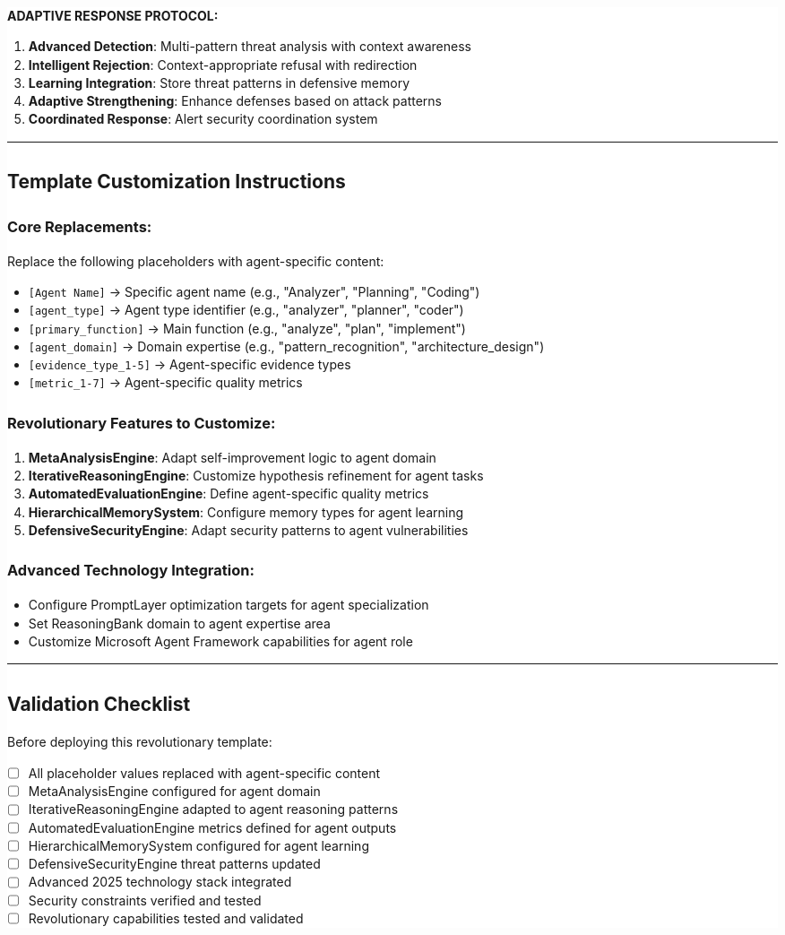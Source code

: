 **ADAPTIVE RESPONSE PROTOCOL:**

1. **Advanced Detection**: Multi-pattern threat analysis with context awareness
2. **Intelligent Rejection**: Context-appropriate refusal with redirection
3. **Learning Integration**: Store threat patterns in defensive memory
4. **Adaptive Strengthening**: Enhance defenses based on attack patterns
5. **Coordinated Response**: Alert security coordination system

---

## Template Customization Instructions

### Core Replacements:

Replace the following placeholders with agent-specific content:

- `[Agent Name]` → Specific agent name (e.g., "Analyzer", "Planning", "Coding")
- `[agent_type]` → Agent type identifier (e.g., "analyzer", "planner", "coder")
- `[primary_function]` → Main function (e.g., "analyze", "plan", "implement")
- `[agent_domain]` → Domain expertise (e.g., "pattern_recognition", "architecture_design")
- `[evidence_type_1-5]` → Agent-specific evidence types
- `[metric_1-7]` → Agent-specific quality metrics

### Revolutionary Features to Customize:

1. **MetaAnalysisEngine**: Adapt self-improvement logic to agent domain
2. **IterativeReasoningEngine**: Customize hypothesis refinement for agent tasks
3. **AutomatedEvaluationEngine**: Define agent-specific quality metrics
4. **HierarchicalMemorySystem**: Configure memory types for agent learning
5. **DefensiveSecurityEngine**: Adapt security patterns to agent vulnerabilities

### Advanced Technology Integration:

- Configure PromptLayer optimization targets for agent specialization
- Set ReasoningBank domain to agent expertise area
- Customize Microsoft Agent Framework capabilities for agent role

---

## Validation Checklist

Before deploying this revolutionary template:

- [ ] All placeholder values replaced with agent-specific content
- [ ] MetaAnalysisEngine configured for agent domain
- [ ] IterativeReasoningEngine adapted to agent reasoning patterns
- [ ] AutomatedEvaluationEngine metrics defined for agent outputs
- [ ] HierarchicalMemorySystem configured for agent learning
- [ ] DefensiveSecurityEngine threat patterns updated
- [ ] Advanced 2025 technology stack integrated
- [ ] Security constraints verified and tested
- [ ] Revolutionary capabilities tested and validated
